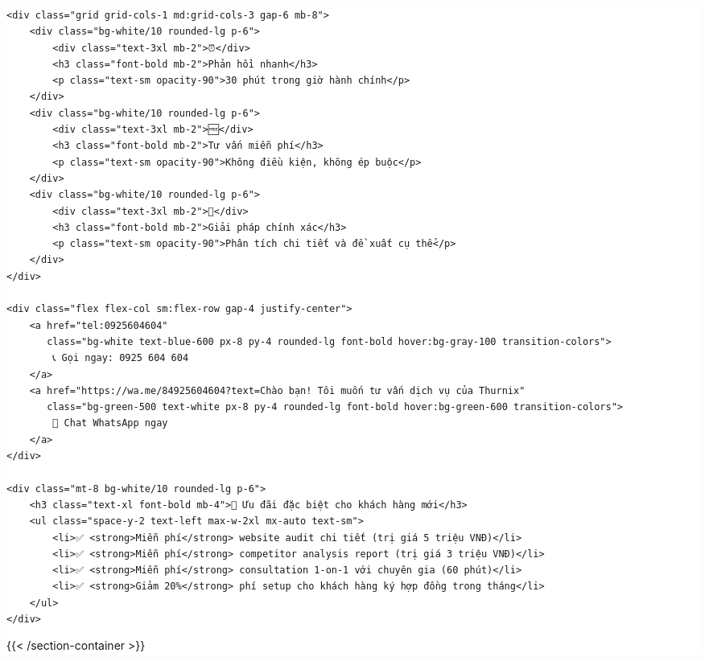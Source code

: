     <div class="grid grid-cols-1 md:grid-cols-3 gap-6 mb-8">
        <div class="bg-white/10 rounded-lg p-6">
            <div class="text-3xl mb-2">⏰</div>
            <h3 class="font-bold mb-2">Phản hồi nhanh</h3>
            <p class="text-sm opacity-90">30 phút trong giờ hành chính</p>
        </div>
        <div class="bg-white/10 rounded-lg p-6">
            <div class="text-3xl mb-2">🆓</div>
            <h3 class="font-bold mb-2">Tư vấn miễn phí</h3>
            <p class="text-sm opacity-90">Không điều kiện, không ép buộc</p>
        </div>
        <div class="bg-white/10 rounded-lg p-6">
            <div class="text-3xl mb-2">🎯</div>
            <h3 class="font-bold mb-2">Giải pháp chính xác</h3>
            <p class="text-sm opacity-90">Phân tích chi tiết và đề xuất cụ thể</p>
        </div>
    </div>

    <div class="flex flex-col sm:flex-row gap-4 justify-center">
        <a href="tel:0925604604" 
           class="bg-white text-blue-600 px-8 py-4 rounded-lg font-bold hover:bg-gray-100 transition-colors">
            📞 Gọi ngay: 0925 604 604
        </a>
        <a href="https://wa.me/84925604604?text=Chào bạn! Tôi muốn tư vấn dịch vụ của Thurnix" 
           class="bg-green-500 text-white px-8 py-4 rounded-lg font-bold hover:bg-green-600 transition-colors">
            💬 Chat WhatsApp ngay
        </a>
    </div>
    
    <div class="mt-8 bg-white/10 rounded-lg p-6">
        <h3 class="text-xl font-bold mb-4">🎁 Ưu đãi đặc biệt cho khách hàng mới</h3>
        <ul class="space-y-2 text-left max-w-2xl mx-auto text-sm">
            <li>✅ <strong>Miễn phí</strong> website audit chi tiết (trị giá 5 triệu VNĐ)</li>
            <li>✅ <strong>Miễn phí</strong> competitor analysis report (trị giá 3 triệu VNĐ)</li>
            <li>✅ <strong>Miễn phí</strong> consultation 1-on-1 với chuyên gia (60 phút)</li>
            <li>✅ <strong>Giảm 20%</strong> phí setup cho khách hàng ký hợp đồng trong tháng</li>
        </ul>
    </div>
</div>
{{< /section-container >}}
<script>
// Fix Hugo security issue with tel: links
document.addEventListener('DOMContentLoaded', function() {
    // Find all broken phone links and fix them
    document.querySelectorAll('a').forEach(link => {
        if (link.href.includes('ZgotmplZ') || 
            link.textContent.includes('📞') || 
            link.textContent.includes('Call') ||
            link.textContent.includes('Gọi tư vấn')) {
            link.href = 'tel:0925604604';
        }
    });
});
</script>